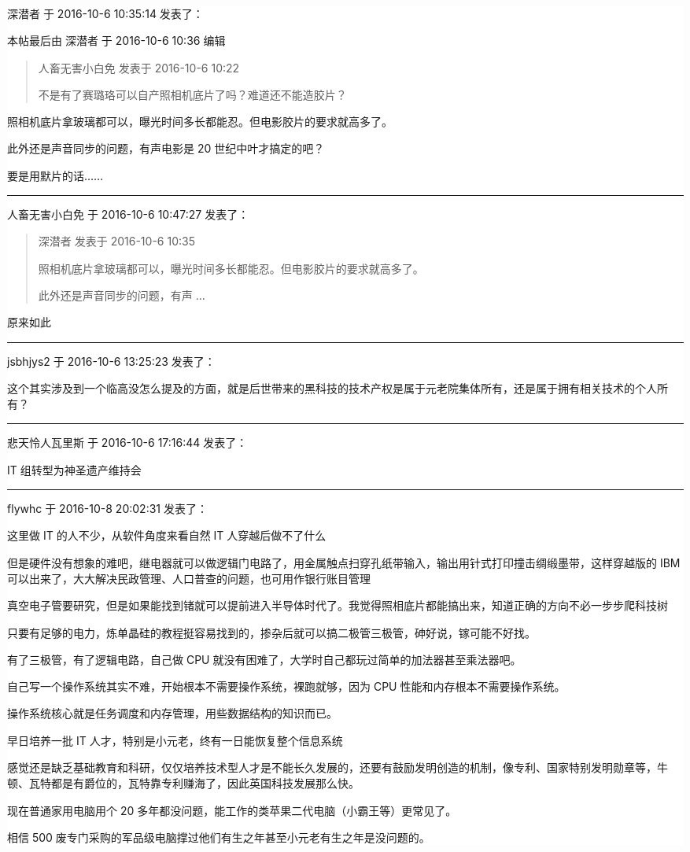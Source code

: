 深潜者 于 2016-10-6 10:35:14 发表了：

本帖最后由 深潜者 于 2016-10-6 10:36 编辑

> 人畜无害小白免 发表于 2016-10-6 10:22
>
> 不是有了赛璐珞可以自产照相机底片了吗？难道还不能造胶片？

照相机底片拿玻璃都可以，曝光时间多长都能忍。但电影胶片的要求就高多了。

此外还是声音同步的问题，有声电影是 20 世纪中叶才搞定的吧？

要是用默片的话……

---

人畜无害小白免 于 2016-10-6 10:47:27 发表了：

> 深潜者 发表于 2016-10-6 10:35
>
> 照相机底片拿玻璃都可以，曝光时间多长都能忍。但电影胶片的要求就高多了。
>
> 此外还是声音同步的问题，有声 ...

原来如此

---

jsbhjys2 于 2016-10-6 13:25:23 发表了：

这个其实涉及到一个临高没怎么提及的方面，就是后世带来的黑科技的技术产权是属于元老院集体所有，还是属于拥有相关技术的个人所有？

---

悲天怜人瓦里斯 于 2016-10-6 17:16:44 发表了：

IT 组转型为神圣遗产维持会

---

flywhc 于 2016-10-8 20:02:31 发表了：

这里做 IT 的人不少，从软件角度来看自然 IT 人穿越后做不了什么

但是硬件没有想象的难吧，继电器就可以做逻辑门电路了，用金属触点扫穿孔纸带输入，输出用针式打印撞击绸缎墨带，这样穿越版的 IBM 可以出来了，大大解决民政管理、人口普查的问题，也可用作银行账目管理

真空电子管要研究，但是如果能找到锗就可以提前进入半导体时代了。我觉得照相底片都能搞出来，知道正确的方向不必一步步爬科技树

只要有足够的电力，炼单晶硅的教程挺容易找到的，掺杂后就可以搞二极管三极管，砷好说，镓可能不好找。

有了三极管，有了逻辑电路，自己做 CPU 就没有困难了，大学时自己都玩过简单的加法器甚至乘法器吧。

自己写一个操作系统其实不难，开始根本不需要操作系统，裸跑就够，因为 CPU 性能和内存根本不需要操作系统。

操作系统核心就是任务调度和内存管理，用些数据结构的知识而已。

早日培养一批 IT 人才，特别是小元老，终有一日能恢复整个信息系统

感觉还是缺乏基础教育和科研，仅仅培养技术型人才是不能长久发展的，还要有鼓励发明创造的机制，像专利、国家特别发明勋章等，牛顿、瓦特都是有爵位的，瓦特靠专利赚海了，因此英国科技发展那么快。

现在普通家用电脑用个 20 多年都没问题，能工作的类苹果二代电脑（小霸王等）更常见了。

相信 500 废专门采购的军品级电脑撑过他们有生之年甚至小元老有生之年是没问题的。
